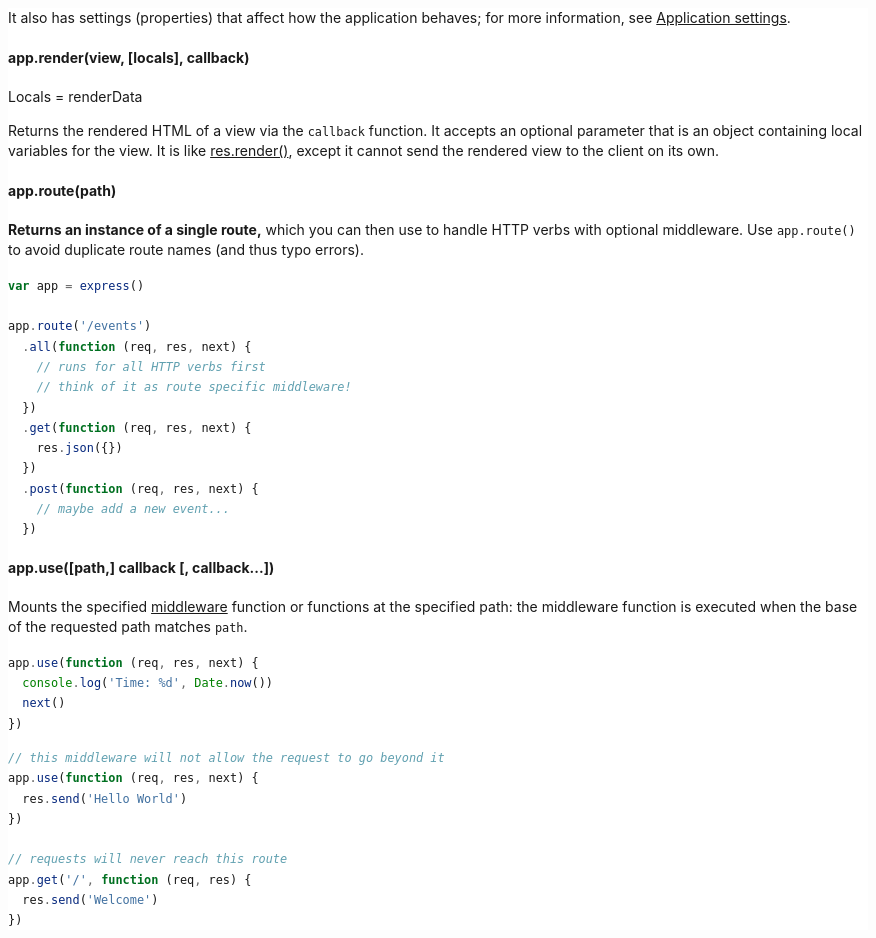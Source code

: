 It also has settings (properties) that affect how the application behaves; for more information, see [Application settings](http://expressjs.com/en/4x/api.html#app.settings.table).

#### app.render(view, [locals], callback)

Locals = renderData

 Returns the rendered HTML of a view via the `callback` function. It accepts an optional parameter that is an object containing local variables for the view. It is like [res.render()](http://expressjs.com/en/4x/api.html#res.render), except it cannot send the rendered view to the client on its own. 

#### app.route(path)

 **Returns an instance of a single route,** which you can then use to handle HTTP verbs with optional middleware. Use `app.route()` to avoid duplicate route names (and thus typo errors). 

```js
var app = express()

app.route('/events')
  .all(function (req, res, next) {
    // runs for all HTTP verbs first
    // think of it as route specific middleware!
  })
  .get(function (req, res, next) {
    res.json({})
  })
  .post(function (req, res, next) {
    // maybe add a new event...
  })
```

#### app.use([path,] callback [, callback...])

 Mounts the specified [middleware](http://expressjs.com/guide/using-middleware.html) function or functions at the specified path: the middleware function is executed when the base of the requested path matches `path`. 

```js
app.use(function (req, res, next) {
  console.log('Time: %d', Date.now())
  next()
})
```

```js
// this middleware will not allow the request to go beyond it
app.use(function (req, res, next) {
  res.send('Hello World')
})

// requests will never reach this route
app.get('/', function (req, res) {
  res.send('Welcome')
})
```

